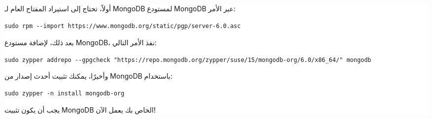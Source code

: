 أولاً، تحتاج إلى استيراد المفتاح العام لـ MongoDB لمستودع MongoDB عبر الأمر:

```
sudo rpm --import https://www.mongodb.org/static/pgp/server-6.0.asc
```

بعد ذلك، لإضافة مستودع MongoDB، نفذ الأمر التالي:

```
sudo zypper addrepo --gpgcheck "https://repo.mongodb.org/zypper/suse/15/mongodb-org/6.0/x86_64/" mongodb
```

وأخيرًا، يمكنك تثبيت أحدث إصدار من MongoDB باستخدام:

```
sudo zypper -n install mongodb-org
```

يجب أن يكون تثبيت MongoDB الخاص بك يعمل الآن!

</TabItem>
</Tabs>

</TabItem>
</Tabs>

<InlineVoucher />